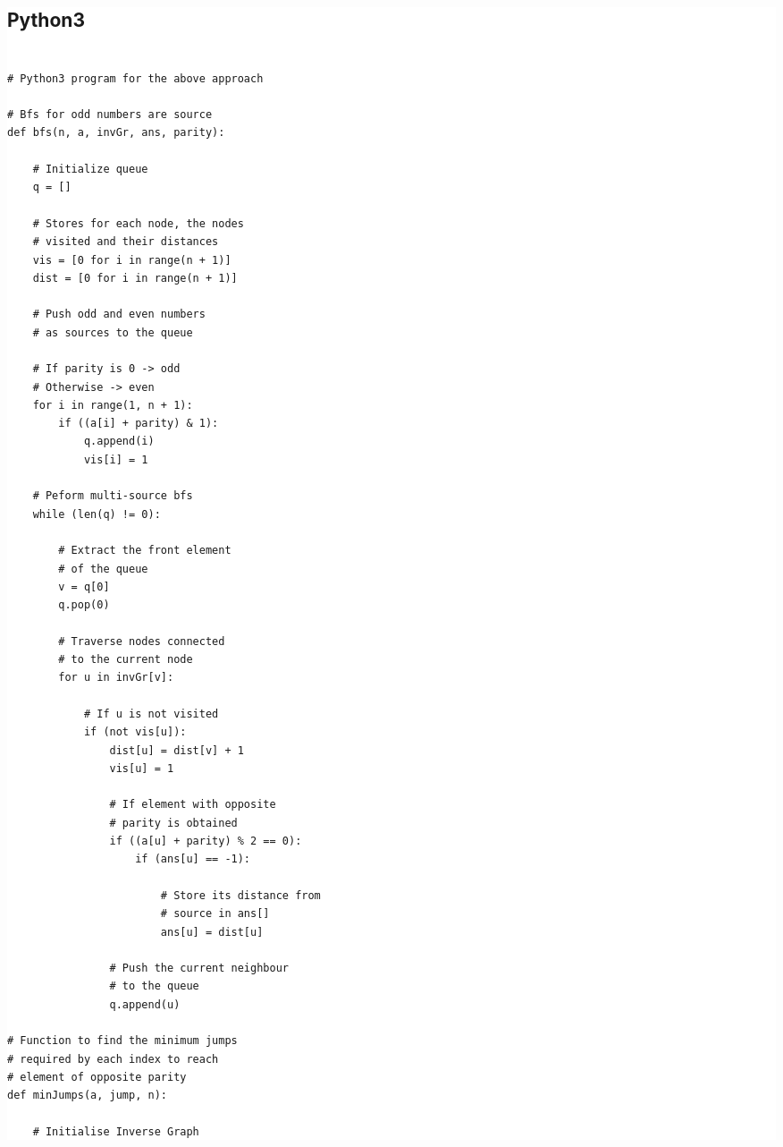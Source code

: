 ## Python3

```

# Python3 program for the above approach

# Bfs for odd numbers are source
def bfs(n, a, invGr, ans, parity):

    # Initialize queue
    q = []

    # Stores for each node, the nodes
    # visited and their distances
    vis = [0 for i in range(n + 1)]
    dist = [0 for i in range(n + 1)]

    # Push odd and even numbers
    # as sources to the queue

    # If parity is 0 -> odd
    # Otherwise -> even
    for i in range(1, n + 1):
        if ((a[i] + parity) & 1):
            q.append(i)
            vis[i] = 1

    # Peform multi-source bfs
    while (len(q) != 0):

        # Extract the front element
        # of the queue
        v = q[0]
        q.pop(0)

        # Traverse nodes connected
        # to the current node
        for u in invGr[v]:

            # If u is not visited
            if (not vis[u]):
                dist[u] = dist[v] + 1
                vis[u] = 1

                # If element with opposite
                # parity is obtained
                if ((a[u] + parity) % 2 == 0):
                    if (ans[u] == -1):

                        # Store its distance from
                        # source in ans[]
                        ans[u] = dist[u]

                # Push the current neighbour
                # to the queue
                q.append(u)

# Function to find the minimum jumps
# required by each index to reach
# element of opposite parity
def minJumps(a, jump, n):

    # Initialise Inverse Graph
```